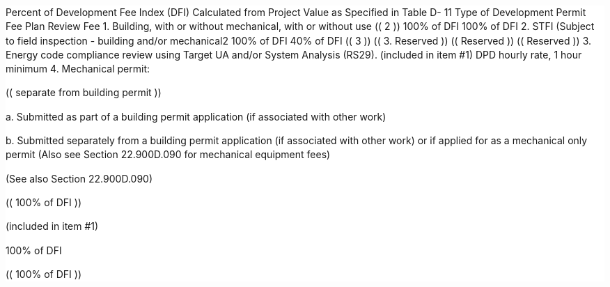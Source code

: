 </td><td></td></tr>

<tr><td></td><td>Percent of Development Fee Index (DFI) Calculated from Project Value as Specified in Table D- 11

</td><td></td></tr>

<tr><td>Type of Development

</td><td>Permit Fee

</td><td>Plan Review Fee

</td><td></td></tr>

<tr><td>1. Building, with or without mechanical, with or without use (( 2 ))

</td><td>100% of DFI

</td><td>100% of DFI

</td><td></td></tr>

<tr><td>2. STFI (Subject to field inspection - building and/or mechanical2

</td><td>100% of DFI

</td><td>40% of DFI (( 3 ))

</td><td></td></tr>

<tr><td>(( 3. Reserved ))

</td><td>(( Reserved ))

</td><td>(( Reserved ))

</td><td></td></tr>

<tr><td>3. Energy code compliance review using Target UA and/or System Analysis (RS29).

</td><td>(included in item #1)

</td><td>DPD hourly rate, 1 hour minimum

</td><td></td></tr>

<tr><td>4. Mechanical permit:

(( separate from building permit ))

a. Submitted as part of a building permit application (if associated with other work)

b. Submitted separately from a building permit application (if associated with other work) or if applied for as a mechanical only permit (Also see Section 22.900D.090 for mechanical equipment fees)

(See also Section 22.900D.090)

</td><td>(( 100% of DFI ))

(included in item #1)

100% of DFI

</td><td>(( 100% of DFI ))
